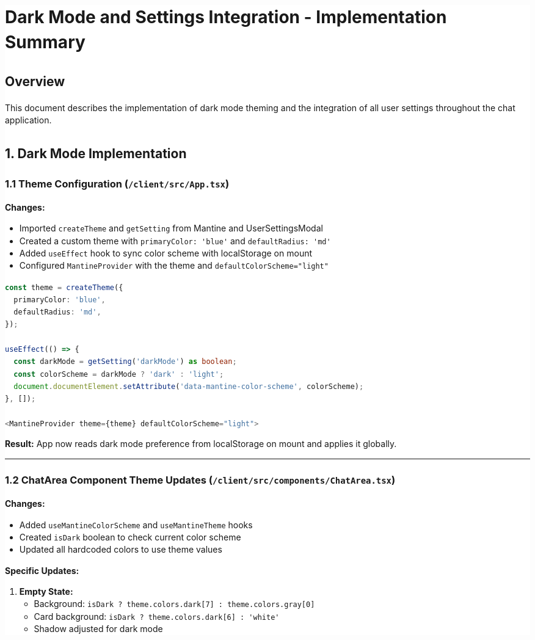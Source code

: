 # Dark Mode and Settings Integration - Implementation Summary

## Overview
This document describes the implementation of dark mode theming and the integration of all user settings throughout the chat application.

## 1. Dark Mode Implementation

### 1.1 Theme Configuration (`/client/src/App.tsx`)

**Changes:**
- Imported `createTheme` and `getSetting` from Mantine and UserSettingsModal
- Created a custom theme with `primaryColor: 'blue'` and `defaultRadius: 'md'`
- Added `useEffect` hook to sync color scheme with localStorage on mount
- Configured `MantineProvider` with the theme and `defaultColorScheme="light"`

```typescript
const theme = createTheme({
  primaryColor: 'blue',
  defaultRadius: 'md',
});

useEffect(() => {
  const darkMode = getSetting('darkMode') as boolean;
  const colorScheme = darkMode ? 'dark' : 'light';
  document.documentElement.setAttribute('data-mantine-color-scheme', colorScheme);
}, []);

<MantineProvider theme={theme} defaultColorScheme="light">
```

**Result:** App now reads dark mode preference from localStorage on mount and applies it globally.

---

### 1.2 ChatArea Component Theme Updates (`/client/src/components/ChatArea.tsx`)

**Changes:**
- Added `useMantineColorScheme` and `useMantineTheme` hooks
- Created `isDark` boolean to check current color scheme
- Updated all hardcoded colors to use theme values

**Specific Updates:**

1. **Empty State:**
   - Background: `isDark ? theme.colors.dark[7] : theme.colors.gray[0]`
   - Card background: `isDark ? theme.colors.dark[6] : 'white'`
   - Shadow adjusted for dark mode
